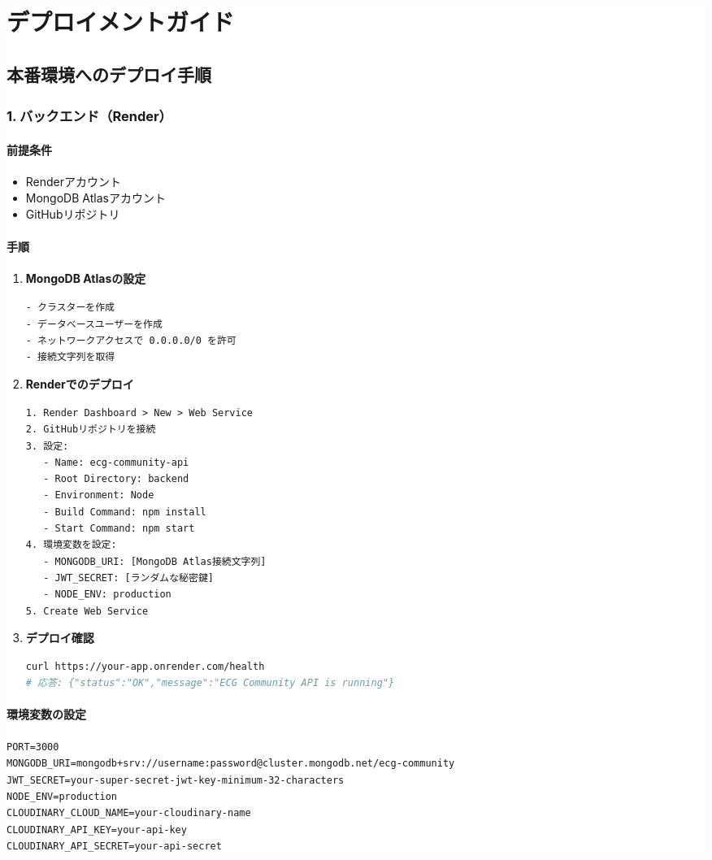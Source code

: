 # デプロイメントガイド

## 本番環境へのデプロイ手順

### 1. バックエンド（Render）

#### 前提条件
- Renderアカウント
- MongoDB Atlasアカウント
- GitHubリポジトリ

#### 手順

1. **MongoDB Atlasの設定**
   ```
   - クラスターを作成
   - データベースユーザーを作成
   - ネットワークアクセスで 0.0.0.0/0 を許可
   - 接続文字列を取得
   ```

2. **Renderでのデプロイ**
   ```
   1. Render Dashboard > New > Web Service
   2. GitHubリポジトリを接続
   3. 設定:
      - Name: ecg-community-api
      - Root Directory: backend
      - Environment: Node
      - Build Command: npm install
      - Start Command: npm start
   4. 環境変数を設定:
      - MONGODB_URI: [MongoDB Atlas接続文字列]
      - JWT_SECRET: [ランダムな秘密鍵]
      - NODE_ENV: production
   5. Create Web Service
   ```

3. **デプロイ確認**
   ```bash
   curl https://your-app.onrender.com/health
   # 応答: {"status":"OK","message":"ECG Community API is running"}
   ```

#### 環境変数の設定

```env
PORT=3000
MONGODB_URI=mongodb+srv://username:password@cluster.mongodb.net/ecg-community
JWT_SECRET=your-super-secret-jwt-key-minimum-32-characters
NODE_ENV=production
CLOUDINARY_CLOUD_NAME=your-cloudinary-name
CLOUDINARY_API_KEY=your-api-key
CLOUDINARY_API_SECRET=your-api-secret
```
